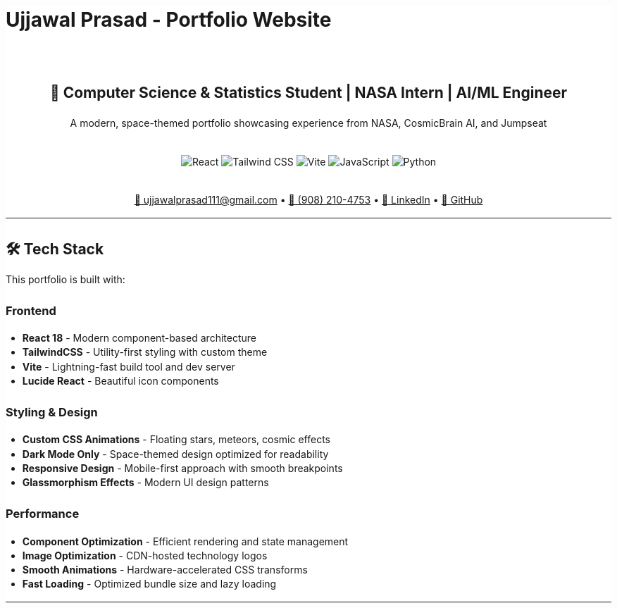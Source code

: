 # Ujjawal Prasad - Portfolio Website

<div align="center">
  <br />
  <h2>🚀 Computer Science & Statistics Student | NASA Intern | AI/ML Engineer</h2>
  <p>A modern, space-themed portfolio showcasing experience from NASA, CosmicBrain AI, and Jumpseat</p>
  <br />
  <div>
    <img src="https://img.shields.io/badge/-React-61DAFB?style=for-the-badge&logo=react&logoColor=black" alt="React" />
    <img src="https://img.shields.io/badge/-TailwindCSS-06B6D4?style=for-the-badge&logo=tailwindcss" alt="Tailwind CSS" />
    <img src="https://img.shields.io/badge/-Vite-646CFF?style=for-the-badge&logo=vite&logoColor=white" alt="Vite" />
    <img src="https://img.shields.io/badge/-JavaScript-F7DF1E?style=for-the-badge&logo=javascript&logoColor=black" alt="JavaScript" />
    <img src="https://img.shields.io/badge/-Python-3776AB?style=for-the-badge&logo=python&logoColor=white" alt="Python" />
  </div>
  <br />
  <p>
    <a href="mailto:ujjawalprasad111@gmail.com">📧 ujjawalprasad111@gmail.com</a> • 
    <a href="tel:908-210-4753">📱 (908) 210-4753</a> • 
    <a href="https://www.linkedin.com/in/ujjawal-prasad/">💼 LinkedIn</a> • 
    <a href="https://github.com/8wali8">🔗 GitHub</a>
  </p>
</div>


---

## 🛠️ Tech Stack

This portfolio is built with:

### **Frontend**
- **React 18** - Modern component-based architecture
- **TailwindCSS** - Utility-first styling with custom theme
- **Vite** - Lightning-fast build tool and dev server
- **Lucide React** - Beautiful icon components

### **Styling & Design**
- **Custom CSS Animations** - Floating stars, meteors, cosmic effects
- **Dark Mode Only** - Space-themed design optimized for readability
- **Responsive Design** - Mobile-first approach with smooth breakpoints
- **Glassmorphism Effects** - Modern UI design patterns

### **Performance**
- **Component Optimization** - Efficient rendering and state management
- **Image Optimization** - CDN-hosted technology logos
- **Smooth Animations** - Hardware-accelerated CSS transforms
- **Fast Loading** - Optimized bundle size and lazy loading

---